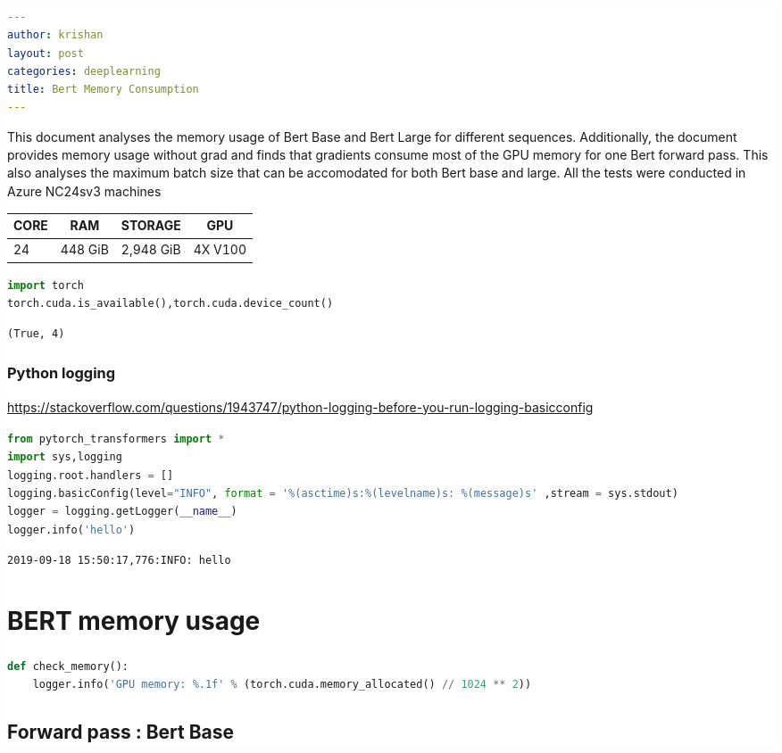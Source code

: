 ```yaml
---
author: krishan
layout: post
categories: deeplearning
title: Bert Memory Consumption
---
```


This document analyses the memory usage of Bert Base and Bert Large for different sequences.
Additionally, the document provides memory usage without grad and finds that gradients consume most of the GPU memory for one Bert forward pass.
This also analyses the maximum batch size that can be accomodated for both Bert base and large. All the tests were conducted in Azure NC24sv3 machines

CORE	|RAM	|STORAGE	| GPU
--- | --- | --- | ---
24	|448 GiB	|2,948 GiB	|4X V100


```python
import torch
torch.cuda.is_available(),torch.cuda.device_count()
```

    (True, 4)



### Python logging
https://stackoverflow.com/questions/1943747/python-logging-before-you-run-logging-basicconfig


```python
from pytorch_transformers import *
import sys,logging
logging.root.handlers = []
logging.basicConfig(level="INFO", format = '%(asctime)s:%(levelname)s: %(message)s' ,stream = sys.stdout)
logger = logging.getLogger(__name__)
logger.info('hello')
```

    2019-09-18 15:50:17,776:INFO: hello


# BERT memory usage


```python
def check_memory():
    logger.info('GPU memory: %.1f' % (torch.cuda.memory_allocated() // 1024 ** 2))
```

## Forward pass : Bert Base 
